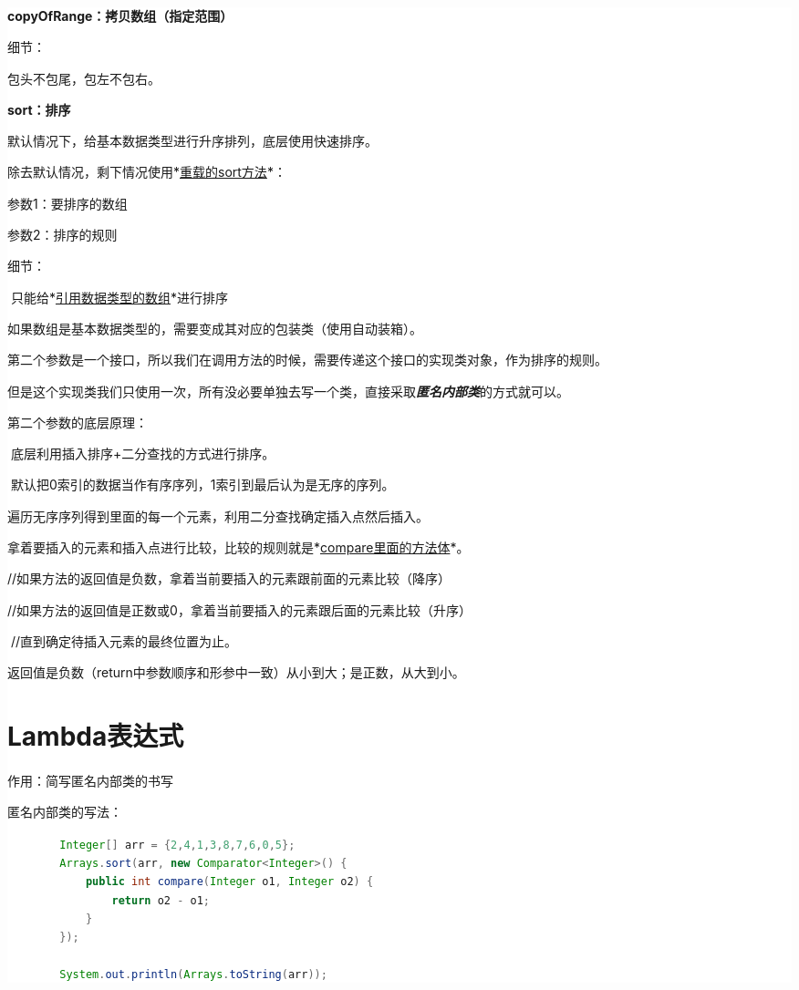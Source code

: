 **copyOfRange：拷贝数组（指定范围）**

细节：

包头不包尾，包左不包右。

**sort：排序**

默认情况下，给基本数据类型进行升序排列，底层使用快速排序。

除去默认情况，剩下情况使用*<u>重载的sort方法</u>*：

参数1：要排序的数组

参数2：排序的规则

细节：

​		只能给*<u>引用数据类型的数组</u>*进行排序

​		如果数组是基本数据类型的，需要变成其对应的包装类（使用自动装箱）。

​		第二个参数是一个接口，所以我们在调用方法的时候，需要传递这个接口的实现类对象，作为排序的规则。

​		但是这个实现类我们只使用一次，所有没必要单独去写一个类，直接采取***匿名内部类***的方式就可以。

第二个参数的底层原理：

​		底层利用插入排序+二分查找的方式进行排序。

​		默认把0索引的数据当作有序序列，1索引到最后认为是无序的序列。

​		遍历无序序列得到里面的每一个元素，利用二分查找确定插入点然后插入。

​		拿着要插入的元素和插入点进行比较，比较的规则就是*<u>compare里面的方法体</u>*。

​		//如果方法的返回值是负数，拿着当前要插入的元素跟前面的元素比较（降序）

​		//如果方法的返回值是正数或0，拿着当前要插入的元素跟后面的元素比较（升序）

​		//直到确定待插入元素的最终位置为止。

返回值是负数（return中参数顺序和形参中一致）从小到大；是正数，从大到小。



# Lambda表达式

作用：简写匿名内部类的书写



匿名内部类的写法：

```java
        Integer[] arr = {2,4,1,3,8,7,6,0,5};
        Arrays.sort(arr, new Comparator<Integer>() {
            public int compare(Integer o1, Integer o2) {
                return o2 - o1;
            }
        });
        
        System.out.println(Arrays.toString(arr));
```
